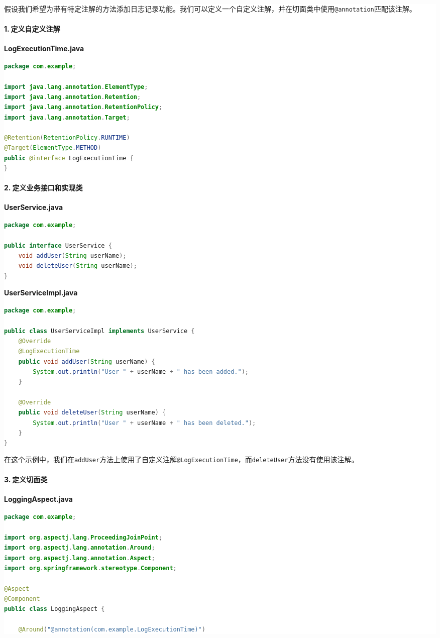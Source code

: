 假设我们希望为带有特定注解的方法添加日志记录功能。我们可以定义一个自定义注解，并在切面类中使用`@annotation`匹配该注解。

#### 1. 定义自定义注解

**LogExecutionTime.java**
```java
package com.example;

import java.lang.annotation.ElementType;
import java.lang.annotation.Retention;
import java.lang.annotation.RetentionPolicy;
import java.lang.annotation.Target;

@Retention(RetentionPolicy.RUNTIME)
@Target(ElementType.METHOD)
public @interface LogExecutionTime {
}
```

#### 2. 定义业务接口和实现类

**UserService.java**
```java
package com.example;

public interface UserService {
    void addUser(String userName);
    void deleteUser(String userName);
}
```

**UserServiceImpl.java**
```java
package com.example;

public class UserServiceImpl implements UserService {
    @Override
    @LogExecutionTime
    public void addUser(String userName) {
        System.out.println("User " + userName + " has been added.");
    }

    @Override
    public void deleteUser(String userName) {
        System.out.println("User " + userName + " has been deleted.");
    }
}
```

在这个示例中，我们在`addUser`方法上使用了自定义注解`@LogExecutionTime`，而`deleteUser`方法没有使用该注解。

#### 3. 定义切面类

**LoggingAspect.java**
```java
package com.example;

import org.aspectj.lang.ProceedingJoinPoint;
import org.aspectj.lang.annotation.Around;
import org.aspectj.lang.annotation.Aspect;
import org.springframework.stereotype.Component;

@Aspect
@Component
public class LoggingAspect {

    @Around("@annotation(com.example.LogExecutionTime)")
```
